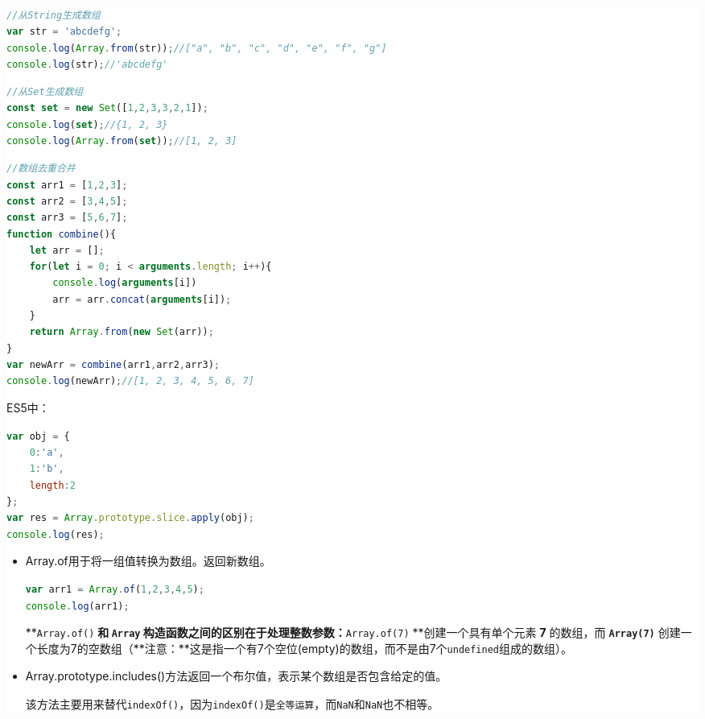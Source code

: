   ```js
  //从String生成数组
  var str = 'abcdefg';
  console.log(Array.from(str));//["a", "b", "c", "d", "e", "f", "g"]
  console.log(str);//'abcdefg'
  ```

  ```js
  //从Set生成数组
  const set = new Set([1,2,3,3,2,1]);
  console.log(set);//{1, 2, 3}
  console.log(Array.from(set));//[1, 2, 3]
  ```

  ```js
  //数组去重合并
  const arr1 = [1,2,3];
  const arr2 = [3,4,5];
  const arr3 = [5,6,7];
  function combine(){
      let arr = [];
      for(let i = 0; i < arguments.length; i++){
          console.log(arguments[i])
          arr = arr.concat(arguments[i]);
      }
      return Array.from(new Set(arr));
  }
  var newArr = combine(arr1,arr2,arr3);
  console.log(newArr);//[1, 2, 3, 4, 5, 6, 7]
  ```

  

  ES5中：

  ```js
  var obj = {
      0:'a',
      1:'b',
      length:2
  };
  var res = Array.prototype.slice.apply(obj);
  console.log(res);
  ```

* Array.of用于将一组值转换为数组。返回新数组。

  ```js
  var arr1 = Array.of(1,2,3,4,5);
  console.log(arr1);
  ```

   **`Array.of()` **和 **`Array`** 构造函数之间的区别在于处理整数参数：**`Array.of(7)` **创建一个具有单个元素 **7** 的数组，而 **`Array(7)`** 创建一个长度为7的空数组（**注意：**这是指一个有7个空位(empty)的数组，而不是由7个`undefined`组成的数组）。

* Array.prototype.includes()方法返回一个布尔值，表示某个数组是否包含给定的值。

  该方法主要用来替代`indexOf()`，因为`indexOf()`是`全等运算`，而`NaN`和`NaN`也不相等。
  